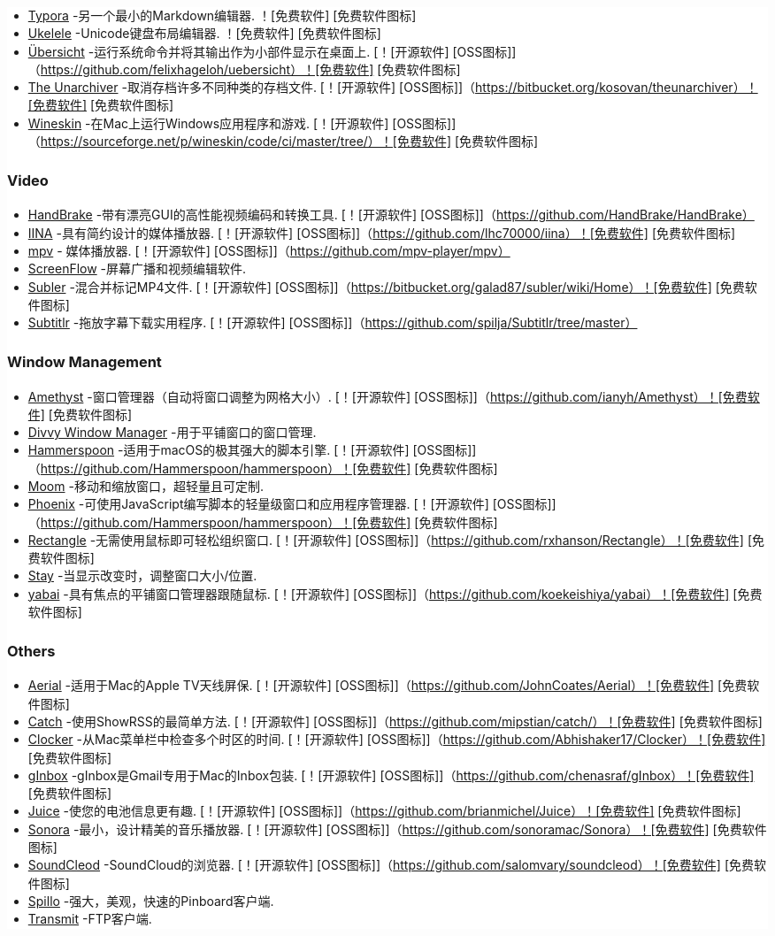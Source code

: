 - [Typora](http://www.typora.io/)  -另一个最小的Markdown编辑器.  ！[免费软件] [免费软件图标]
- [Ukelele](http://scripts.sil.org/cms/scripts/page.php?site_id=nrsi&id=ukelele)  -Unicode键盘布局编辑器.  ！[免费软件] [免费软件图标]
- [Übersicht](http://tracesof.net/uebersicht/)  -运行系统命令并将其输出作为小部件显示在桌面上.  [！[开源软件] [OSS图标]]（https://github.com/felixhageloh/uebersicht）！[免费软件] [免费软件图标]
- [The Unarchiver](https://theunarchiver.com/)  -取消存档许多不同种类的存档文件.  [！[开源软件] [OSS图标]]（https://bitbucket.org/kosovan/theunarchiver）！[免费软件] [免费软件图标]
- [Wineskin](http://wineskin.urgesoftware.com/tiki-index.php)  -在Mac上运行Windows应用程序和游戏.  [！[开源软件] [OSS图标]]（https://sourceforge.net/p/wineskin/code/ci/master/tree/）！[免费软件] [免费软件图标]

### Video

- [HandBrake](https://handbrake.fr/)  -带有漂亮GUI的高性能视频编码和转换工具.  [！[开源软件] [OSS图标]]（https://github.com/HandBrake/HandBrake）
- [IINA](https://lhc70000.github.io/iina/)  -具有简约设计的媒体播放器.  [！[开源软件] [OSS图标]]（https://github.com/lhc70000/iina）！[免费软件] [免费软件图标]
- [mpv](https://mpv.io/)  - 媒体播放器.  [！[开源软件] [OSS图标]]（https://github.com/mpv-player/mpv）
- [ScreenFlow](http://www.telestream.net/screenflow/) -屏幕广播和视频编辑软件.
- [Subler](https://bitbucket.org/galad87/subler/wiki/Home)  -混合并标记MP4文件.  [！[开源软件] [OSS图标]]（https://bitbucket.org/galad87/subler/wiki/Home）！[免费软件] [免费软件图标]
- [Subtitlr](http://lucija.frkovic.me/Subtitlr/)  -拖放字幕下载实用程序.  [！[开源软件] [OSS图标]]（https://github.com/spilja/Subtitlr/tree/master）

### Window Management

- [Amethyst](http://ianyh.com/amethyst/)  -窗口管理器（自动将窗口调整为网格大小）.  [！[开源软件] [OSS图标]]（https://github.com/ianyh/Amethyst）！[免费软件] [免费软件图标]
- [Divvy Window Manager](http://mizage.com/divvy/) -用于平铺窗口的窗口管理.
- [Hammerspoon](http://www.hammerspoon.org/)  -适用于macOS的极其强大的脚本引擎.  [！[开源软件] [OSS图标]]（https://github.com/Hammerspoon/hammerspoon）！[免费软件] [免费软件图标]
- [Moom](https://manytricks.com/moom/) -移动和缩放窗口，超轻量且可定制.
- [Phoenix](https://github.com/kasper/phoenix)  -可使用JavaScript编写脚本的轻量级窗口和应用程序管理器.  [！[开源软件] [OSS图标]]（https://github.com/Hammerspoon/hammerspoon）！[免费软件] [免费软件图标]
- [Rectangle](https://rectangleapp.com/)  -无需使用鼠标即可轻松组织窗口.  [！[开源软件] [OSS图标]]（https://github.com/rxhanson/Rectangle）！[免费软件] [免费软件图标]
- [Stay](https://cordlessdog.com/stay/) -当显示改变时，调整窗口大小/位置.
- [yabai](https://github.com/koekeishiya/yabai)  -具有焦点的平铺窗口管理器跟随鼠标.  [！[开源软件] [OSS图标]]（https://github.com/koekeishiya/yabai）！[免费软件] [免费软件图标]

### Others

- [Aerial](https://github.com/JohnCoates/Aerial)  -适用于Mac的Apple TV天线屏保.  [！[开源软件] [OSS图标]]（https://github.com/JohnCoates/Aerial）！[免费软件] [免费软件图标]
- [Catch](http://www.giorgiocalderolla.com/index.html#catch)  -使用ShowRSS的最简单方法.  [！[开源软件] [OSS图标]]（https://github.com/mipstian/catch/）！[免费软件] [免费软件图标]
- [Clocker](https://itunes.apple.com/us/app/clocker-menubar-world-clock/id1056643111?ls=1&mt=12)  -从Mac菜单栏中检查多个时区的时间.  [！[开源软件] [OSS图标]]（https://github.com/Abhishaker17/Clocker）！[免费软件] [免费软件图标]
- [gInbox](https://github.com/chenasraf/gInbox)  -gInbox是Gmail专用于Mac的Inbox包装.  [！[开源软件] [OSS图标]]（https://github.com/chenasraf/gInbox）！[免费软件] [免费软件图标]
- [Juice](https://github.com/brianmichel/Juice)  -使您的电池信息更有趣.  [！[开源软件] [OSS图标]]（https://github.com/brianmichel/Juice）！[免费软件] [免费软件图标]
- [Sonora](https://github.com/sonoramac/Sonora)  -最小，设计精美的音乐播放器.  [！[开源软件] [OSS图标]]（https://github.com/sonoramac/Sonora）！[免费软件] [免费软件图标]
- [SoundCleod](http://soundcleod.com/)  -SoundCloud的浏览器.  [！[开源软件] [OSS图标]]（https://github.com/salomvary/soundcleod）！[免费软件] [免费软件图标]
- [Spillo](https://bananafishsoftware.com/products/spillo/) -强大，美观，快速的Pinboard客户端.
- [Transmit](https://panic.com/transmit/) -FTP客户端.


[chitchat]: https://github.com/stonesam92/ChitChat